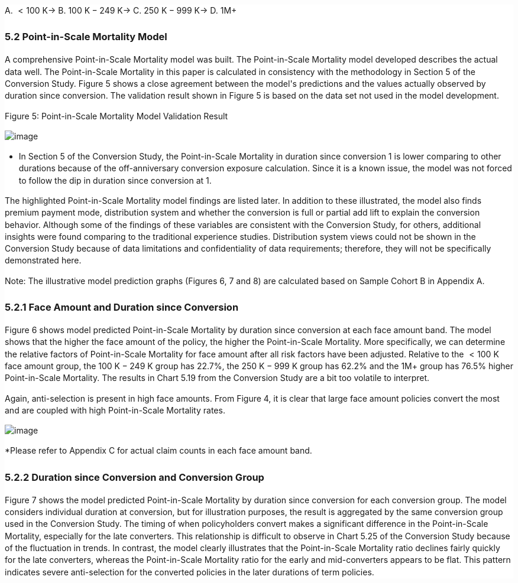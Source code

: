A. $<100 \mathrm{~K} \longrightarrow$ B. $100 \mathrm{~K}-249 \mathrm{~K} \longrightarrow$ C. $250 \mathrm{~K}-999 \mathrm{~K} \longrightarrow$ D. $1 \mathrm{M}+$

### 5.2 Point-in-Scale Mortality Model

A comprehensive Point-in-Scale Mortality model was built. The Point-in-Scale Mortality model developed describes the actual data well. The Point-in-Scale Mortality in this paper is calculated in consistency with the methodology in Section 5 of the Conversion Study. Figure 5 shows a close agreement between the model's predictions and the values actually observed by duration since conversion. The validation result shown in Figure 5 is based on the data set not used in the model development.

Figure 5: Point-in-Scale Mortality Model Validation Result

<img src="https://cdn.mathpix.com/cropped/2024_04_13_987724e57cba743e67c8g-12.jpg?height=762&width=1594&top_left_y=622&top_left_x=317" alt="image" style="width:100%;height:auto;">

* In Section 5 of the Conversion Study, the Point-in-Scale Mortality in duration since conversion 1 is lower comparing to other durations because of the off-anniversary conversion exposure calculation. Since it is a known issue, the model was not forced to follow the dip in duration since conversion at 1.

The highlighted Point-in-Scale Mortality model findings are listed later. In addition to these illustrated, the model also finds premium payment mode, distribution system and whether the conversion is full or partial add lift to explain the conversion behavior. Although some of the findings of these variables are consistent with the Conversion Study, for others, additional insights were found comparing to the traditional experience studies. Distribution system views could not be shown in the Conversion Study because of data limitations and confidentiality of data requirements; therefore, they will not be specifically demonstrated here.

Note: The illustrative model prediction graphs (Figures 6, 7 and 8) are calculated based on Sample Cohort B in Appendix A.

### 5.2.1 Face Amount and Duration since Conversion

Figure 6 shows model predicted Point-in-Scale Mortality by duration since conversion at each face amount band. The model shows that the higher the face amount of the policy, the higher the Point-in-Scale Mortality. More specifically, we can determine the relative factors of Point-in-Scale Mortality for face amount after all risk factors have been adjusted. Relative to the $<100 \mathrm{~K}$ face amount group, the $100 \mathrm{~K}-249 \mathrm{~K}$ group has $22.7 \%$, the $250 \mathrm{~K}-999 \mathrm{~K}$ group has $62.2 \%$ and the $1 \mathrm{M}+$ group has $76.5 \%$ higher Point-in-Scale Mortality. The results in Chart 5.19 from the Conversion Study are a bit too volatile to interpret.

Again, anti-selection is present in high face amounts. From Figure 4, it is clear that large face amount policies convert the most and are coupled with high Point-in-Scale Mortality rates.

<img src="https://cdn.mathpix.com/cropped/2024_04_13_987724e57cba743e67c8g-13.jpg?height=862&width=1591&top_left_y=699&top_left_x=337" alt="image" style="width:100%;height:auto;">

*Please refer to Appendix C for actual claim counts in each face amount band.

### 5.2.2 Duration since Conversion and Conversion Group

Figure 7 shows the model predicted Point-in-Scale Mortality by duration since conversion for each conversion group. The model considers individual duration at conversion, but for illustration purposes, the result is aggregated by the same conversion group used in the Conversion Study. The timing of when policyholders convert makes a significant difference in the Point-in-Scale Mortality, especially for the late converters. This relationship is difficult to observe in Chart 5.25 of the Conversion Study because of the fluctuation in trends. In contrast, the model clearly illustrates that the Point-in-Scale Mortality ratio declines fairly quickly for the late converters, whereas the Point-in-Scale Mortality ratio for the early and mid-converters appears to be flat. This pattern indicates severe anti-selection for the converted policies in the later durations of term policies.
